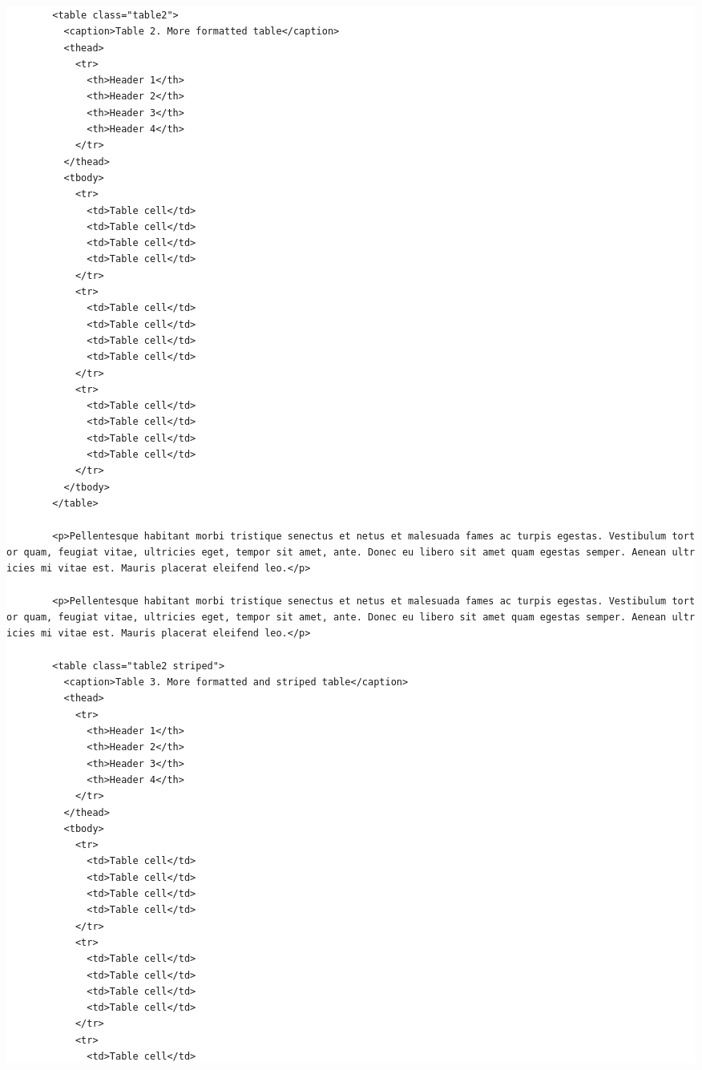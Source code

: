             <table class="table2">
              <caption>Table 2. More formatted table</caption>
              <thead>
                <tr>
                  <th>Header 1</th>
                  <th>Header 2</th>
                  <th>Header 3</th>
                  <th>Header 4</th>
                </tr>
              </thead>
              <tbody>
                <tr>
                  <td>Table cell</td>
                  <td>Table cell</td>
                  <td>Table cell</td>
                  <td>Table cell</td>
                </tr>
                <tr>
                  <td>Table cell</td>
                  <td>Table cell</td>
                  <td>Table cell</td>
                  <td>Table cell</td>
                </tr>
                <tr>
                  <td>Table cell</td>
                  <td>Table cell</td>
                  <td>Table cell</td>
                  <td>Table cell</td>
                </tr>
              </tbody>
            </table>

            <p>Pellentesque habitant morbi tristique senectus et netus et malesuada fames ac turpis egestas. Vestibulum tortor quam, feugiat vitae, ultricies eget, tempor sit amet, ante. Donec eu libero sit amet quam egestas semper. Aenean ultricies mi vitae est. Mauris placerat eleifend leo.</p>

            <p>Pellentesque habitant morbi tristique senectus et netus et malesuada fames ac turpis egestas. Vestibulum tortor quam, feugiat vitae, ultricies eget, tempor sit amet, ante. Donec eu libero sit amet quam egestas semper. Aenean ultricies mi vitae est. Mauris placerat eleifend leo.</p>

            <table class="table2 striped">
              <caption>Table 3. More formatted and striped table</caption>
              <thead>
                <tr>
                  <th>Header 1</th>
                  <th>Header 2</th>
                  <th>Header 3</th>
                  <th>Header 4</th>
                </tr>
              </thead>
              <tbody>
                <tr>
                  <td>Table cell</td>
                  <td>Table cell</td>
                  <td>Table cell</td>
                  <td>Table cell</td>
                </tr>
                <tr>
                  <td>Table cell</td>
                  <td>Table cell</td>
                  <td>Table cell</td>
                  <td>Table cell</td>
                </tr>
                <tr>
                  <td>Table cell</td>